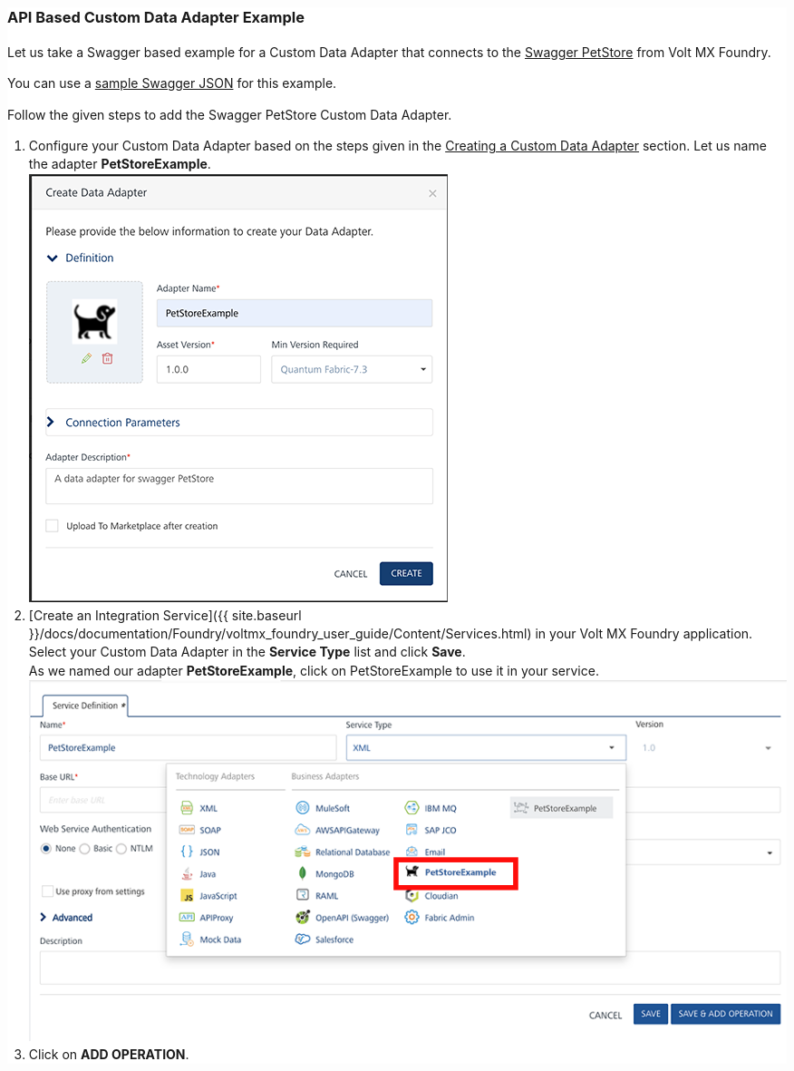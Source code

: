 ### API Based Custom Data Adapter Example

Let us take a Swagger based example for a Custom Data Adapter that connects to the [Swagger PetStore](http://petstore.swagger.io/) from Volt MX Foundry.

You can use a [sample Swagger JSON](https://github.com/HCL-TECH-SOFTWARE/Volt-MX-Documentation-Archive/raw/master/voltmxlibrary/foundry/zip/user_guide/PetStoreJSON.zip) for this example.

Follow the given steps to add the Swagger PetStore Custom Data Adapter.

1.  Configure your Custom Data Adapter based on the steps given in the [Creating a Custom Data Adapter](#creating-custom-data-adapters) section. Let us name the adapter **PetStoreExample**.  
    ![](Resources/Images/adapter_petstore_461x456.png)
2.  [Create an Integration Service]({{ site.baseurl }}/docs/documentation/Foundry/voltmx_foundry_user_guide/Content/Services.html) in your Volt MX Foundry application. Select your Custom Data Adapter in the **Service Type** list and click **Save**.  
    As we named our adapter **PetStoreExample**, click on PetStoreExample to use it in your service.  
    ![](Resources/Images/adapter_petstore_service_579x305.png)
3.  Click on **ADD OPERATION**.  